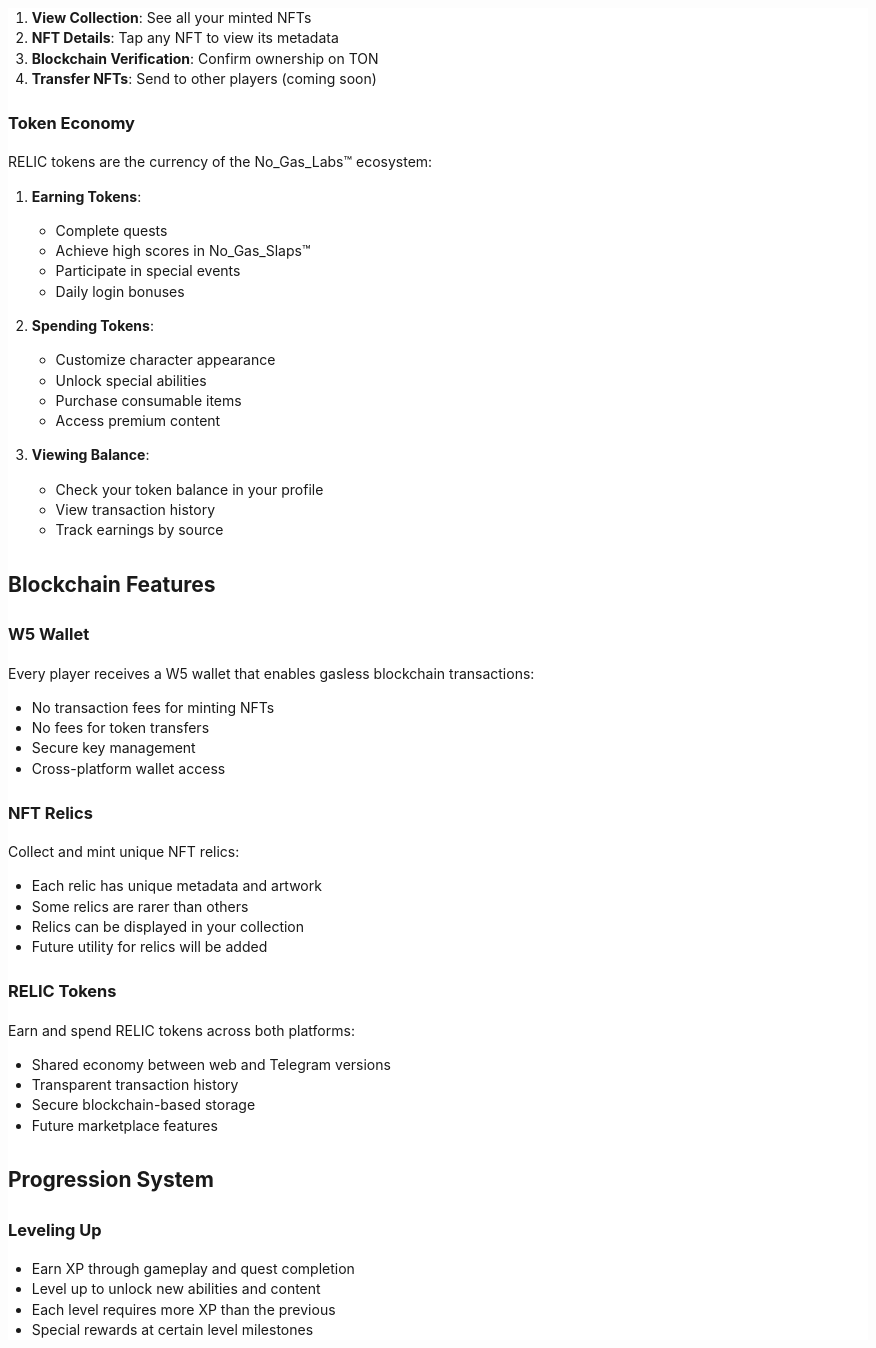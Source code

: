 1. **View Collection**: See all your minted NFTs
2. **NFT Details**: Tap any NFT to view its metadata
3. **Blockchain Verification**: Confirm ownership on TON
4. **Transfer NFTs**: Send to other players (coming soon)

### Token Economy
RELIC tokens are the currency of the No_Gas_Labs™ ecosystem:

1. **Earning Tokens**: 
   - Complete quests
   - Achieve high scores in No_Gas_Slaps™
   - Participate in special events
   - Daily login bonuses

2. **Spending Tokens**:
   - Customize character appearance
   - Unlock special abilities
   - Purchase consumable items
   - Access premium content

3. **Viewing Balance**:
   - Check your token balance in your profile
   - View transaction history
   - Track earnings by source

## Blockchain Features

### W5 Wallet
Every player receives a W5 wallet that enables gasless blockchain transactions:
- No transaction fees for minting NFTs
- No fees for token transfers
- Secure key management
- Cross-platform wallet access

### NFT Relics
Collect and mint unique NFT relics:
- Each relic has unique metadata and artwork
- Some relics are rarer than others
- Relics can be displayed in your collection
- Future utility for relics will be added

### RELIC Tokens
Earn and spend RELIC tokens across both platforms:
- Shared economy between web and Telegram versions
- Transparent transaction history
- Secure blockchain-based storage
- Future marketplace features

## Progression System

### Leveling Up
- Earn XP through gameplay and quest completion
- Level up to unlock new abilities and content
- Each level requires more XP than the previous
- Special rewards at certain level milestones

